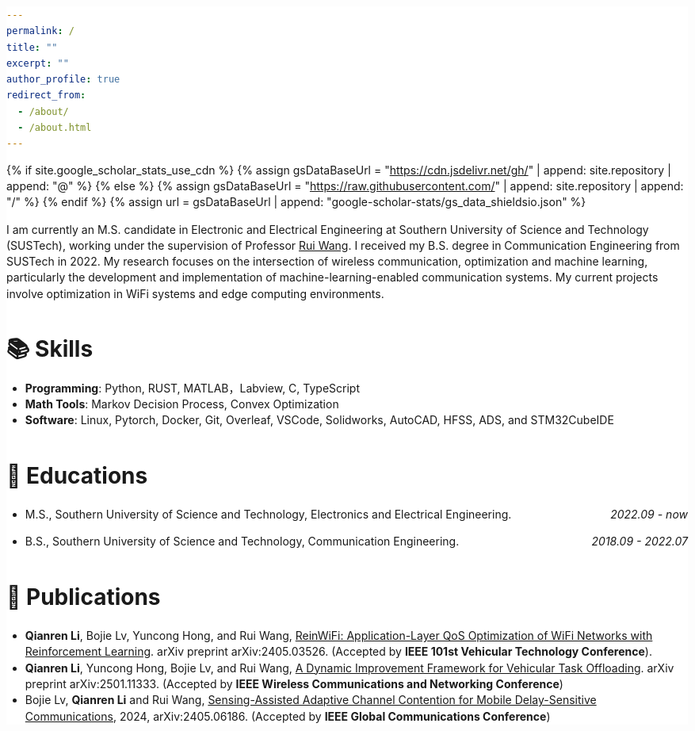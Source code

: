 ```yaml
---
permalink: /
title: ""
excerpt: ""
author_profile: true
redirect_from: 
  - /about/
  - /about.html
---
```


{% if site.google_scholar_stats_use_cdn %}
{% assign gsDataBaseUrl = "<https://cdn.jsdelivr.net/gh/>" | append: site.repository | append: "@" %}
{% else %}
{% assign gsDataBaseUrl = "<https://raw.githubusercontent.com/>" | append: site.repository | append: "/" %}
{% endif %}
{% assign url = gsDataBaseUrl | append: "google-scholar-stats/gs_data_shieldsio.json" %}

<span class='anchor' id='about-me'></span>

I am currently an M.S. candidate in Electronic and Electrical Engineering at Southern University of Science and Technology (SUSTech), working under the supervision of Professor [Rui Wang](http://lasso.eee.sustech.edu.cn/). I received my B.S. degree in Communication Engineering from SUSTech in 2022. My research focuses on the intersection of wireless communication, optimization and machine learning, particularly the development and implementation of machine-learning-enabled communication systems. My current projects involve optimization in WiFi systems and edge computing environments.

# 📚 Skills #

+ **Programming**: Python, RUST, MATLAB，Labview, C, TypeScript
+ **Math Tools**: Markov Decision Process, Convex Optimization
+ **Software**: Linux, Pytorch, Docker, Git, Overleaf, VSCode, Solidworks, AutoCAD, HFSS, ADS, and STM32CubeIDE

# 📖 Educations #

+ M.S., Southern University of Science and Technology, Electronics and Electrical Engineering. <i style="float: right"> 2022.09 - now </i>

+ B.S., Southern University of Science and Technology, Communication Engineering. <i style="float: right"> 2018.09 - 2022.07 </i>

# 📝 Publications 
  + **Qianren Li**, Bojie Lv, Yuncong Hong, and Rui Wang, [ReinWiFi: Application-Layer QoS Optimization of WiFi Networks with Reinforcement Learning](https://arxiv.org/abs/2405.03526). arXiv preprint arXiv:2405.03526. (Accepted by **IEEE 101st Vehicular Technology Conference**).
  + **Qianren Li**, Yuncong Hong, Bojie Lv, and Rui Wang, [A Dynamic Improvement Framework for Vehicular Task Offloading](https://arxiv.org/abs/2501.11333). arXiv preprint arXiv:2501.11333. (Accepted by **IEEE Wireless Communications and Networking Conference**)
  + Bojie Lv, **Qianren Li** and Rui Wang, [Sensing-Assisted Adaptive Channel Contention for Mobile Delay-Sensitive Communications](https://arxiv.org/abs/2405.06186), 2024, arXiv:2405.06186. (Accepted by **IEEE Global Communications Conference**)
